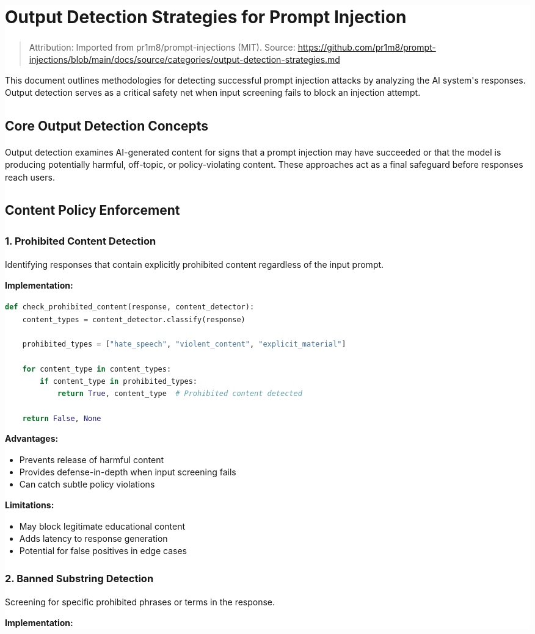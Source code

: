 # Output Detection Strategies for Prompt Injection

> Attribution: Imported from pr1m8/prompt-injections (MIT). Source: https://github.com/pr1m8/prompt-injections/blob/main/docs/source/categories/output-detection-strategies.md

This document outlines methodologies for detecting successful prompt injection attacks by analyzing the AI system's responses. Output detection serves as a critical safety net when input screening fails to block an injection attempt.

## Core Output Detection Concepts

Output detection examines AI-generated content for signs that a prompt injection may have succeeded or that the model is producing potentially harmful, off-topic, or policy-violating content. These approaches act as a final safeguard before responses reach users.

## Content Policy Enforcement

### 1. Prohibited Content Detection

Identifying responses that contain explicitly prohibited content regardless of the input prompt.

**Implementation:**

```python
def check_prohibited_content(response, content_detector):
    content_types = content_detector.classify(response)

    prohibited_types = ["hate_speech", "violent_content", "explicit_material"]

    for content_type in content_types:
        if content_type in prohibited_types:
            return True, content_type  # Prohibited content detected

    return False, None
```

**Advantages:**

- Prevents release of harmful content
- Provides defense-in-depth when input screening fails
- Can catch subtle policy violations

**Limitations:**

- May block legitimate educational content
- Adds latency to response generation
- Potential for false positives in edge cases

### 2. Banned Substring Detection

Screening for specific prohibited phrases or terms in the response.

**Implementation:**
